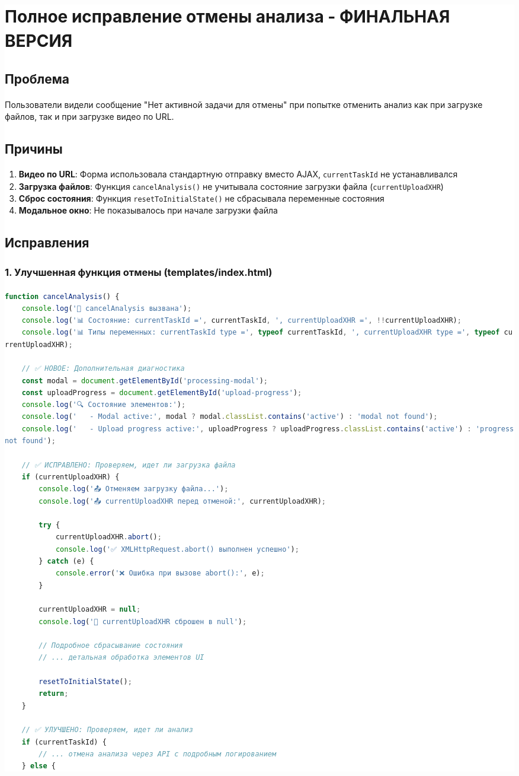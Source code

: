 # Полное исправление отмены анализа - ФИНАЛЬНАЯ ВЕРСИЯ

## Проблема
Пользователи видели сообщение "Нет активной задачи для отмены" при попытке отменить анализ как при загрузке файлов, так и при загрузке видео по URL.

## Причины
1. **Видео по URL**: Форма использовала стандартную отправку вместо AJAX, `currentTaskId` не устанавливался
2. **Загрузка файлов**: Функция `cancelAnalysis()` не учитывала состояние загрузки файла (`currentUploadXHR`)
3. **Сброс состояния**: Функция `resetToInitialState()` не сбрасывала переменные состояния
4. **Модальное окно**: Не показывалось при начале загрузки файла

## Исправления

### 1. Улучшенная функция отмены (templates/index.html)
```javascript
function cancelAnalysis() {
    console.log('🔴 cancelAnalysis вызвана');
    console.log('📊 Состояние: currentTaskId =', currentTaskId, ', currentUploadXHR =', !!currentUploadXHR);
    console.log('📊 Типы переменных: currentTaskId type =', typeof currentTaskId, ', currentUploadXHR type =', typeof currentUploadXHR);
    
    // ✅ НОВОЕ: Дополнительная диагностика
    const modal = document.getElementById('processing-modal');
    const uploadProgress = document.getElementById('upload-progress');
    console.log('🔍 Состояние элементов:');
    console.log('   - Modal active:', modal ? modal.classList.contains('active') : 'modal not found');
    console.log('   - Upload progress active:', uploadProgress ? uploadProgress.classList.contains('active') : 'progress not found');
    
    // ✅ ИСПРАВЛЕНО: Проверяем, идет ли загрузка файла
    if (currentUploadXHR) {
        console.log('📤 Отменяем загрузку файла...');
        console.log('📤 currentUploadXHR перед отменой:', currentUploadXHR);
        
        try {
            currentUploadXHR.abort();
            console.log('✅ XMLHttpRequest.abort() выполнен успешно');
        } catch (e) {
            console.error('❌ Ошибка при вызове abort():', e);
        }
        
        currentUploadXHR = null;
        console.log('🔄 currentUploadXHR сброшен в null');
        
        // Подробное сбрасывание состояния
        // ... детальная обработка элементов UI
        
        resetToInitialState();
        return;
    }
    
    // ✅ УЛУЧШЕНО: Проверяем, идет ли анализ
    if (currentTaskId) {
        // ... отмена анализа через API с подробным логированием
    } else {
```